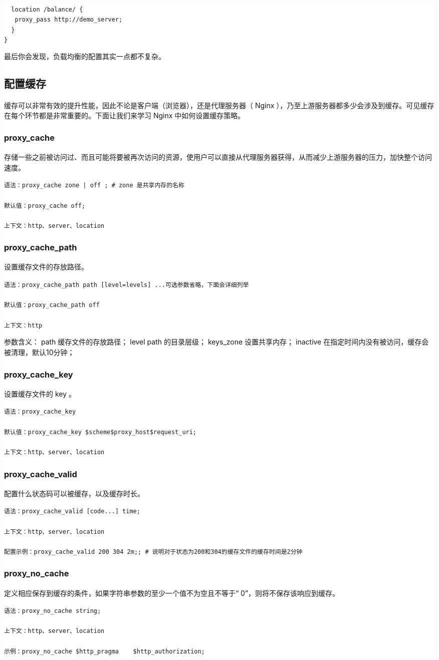 ```shell
  location /balance/ {
   proxy_pass http://demo_server;
  }
}
```
最后你会发现，负载均衡的配置其实一点都不复杂。

## 配置缓存
缓存可以非常有效的提升性能，因此不论是客户端（浏览器），还是代理服务器（ Nginx ），乃至上游服务器都多少会涉及到缓存。可见缓存在每个环节都是非常重要的。下面让我们来学习 Nginx 中如何设置缓存策略。

### proxy_cache
存储一些之前被访问过、而且可能将要被再次访问的资源，使用户可以直接从代理服务器获得，从而减少上游服务器的压力，加快整个访问速度。
```
语法：proxy_cache zone | off ; # zone 是共享内存的名称

默认值：proxy_cache off;

上下文：http、server、location
```
### proxy_cache_path
设置缓存文件的存放路径。
```
语法：proxy_cache_path path [level=levels] ...可选参数省略，下面会详细列举

默认值：proxy_cache_path off

上下文：http
```
参数含义：
path 缓存文件的存放路径；
level path 的目录层级；
keys_zone 设置共享内存；
inactive 在指定时间内没有被访问，缓存会被清理，默认10分钟；

### proxy_cache_key
设置缓存文件的 key 。
```
语法：proxy_cache_key

默认值：proxy_cache_key $scheme$proxy_host$request_uri;

上下文：http、server、location
```
### proxy_cache_valid
配置什么状态码可以被缓存，以及缓存时长。
```
语法：proxy_cache_valid [code...] time;

上下文：http、server、location

配置示例：proxy_cache_valid 200 304 2m;; # 说明对于状态为200和304的缓存文件的缓存时间是2分钟
```
### proxy_no_cache
定义相应保存到缓存的条件，如果字符串参数的至少一个值不为空且不等于“ 0”，则将不保存该响应到缓存。
```
语法：proxy_no_cache string;

上下文：http、server、location

示例：proxy_no_cache $http_pragma    $http_authorization;
```